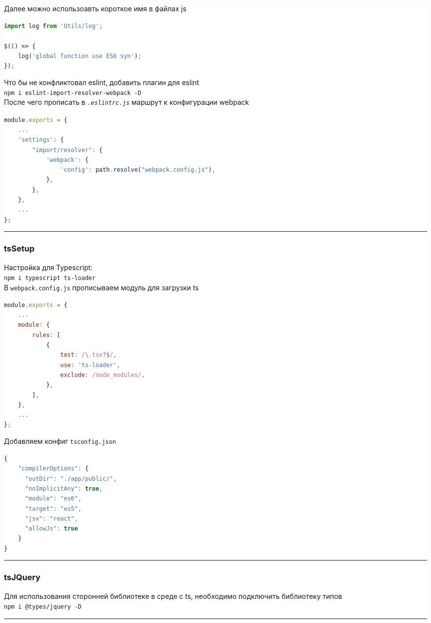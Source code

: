 Далее можно использоавть короткое имя в файлах js
```javascript 
import log from 'Utils/log';

$(() => {
    log('global function use ES6 syn');
});
``` 
Что бы не конфликтовал eslint, добавить плагин для eslint  
```npm i eslint-import-resolver-webpack -D```   
После чего прописать в *`.eslintrc.js`* маршрут к конфигурации webpack  
```javascript 
module.exports = {
    ...
    'settings': { 
        "import/resolver": { 
            'webpack': { 
                'config': path.resolve("webpack.config.js"), 
            }, 
        }, 
    },    
    ...
};
```  
---
### tsSetup
Настройка для Typescript:  
``` npm i typescript ts-loader ```  
В `webpack.config.js` прописываем модуль для загрузки ts
```javascript 
module.exports = {
    ...
    module: {
        rules: [
            {
                test: /\.tsx?$/,
                use: 'ts-loader',
                exclude: /node_modules/,
            },
        ],
    },
    ...
};
```  
Добавляем конфиг `tsconfig.json`
```javascript 
{
    "compilerOptions": {
      "outDir": "./app/public/",
      "noImplicitAny": true,
      "module": "es6",
      "target": "es5",
      "jsx": "react",
      "allowJs": true
    }
}
```  
---
### tsJQuery
Для использования сторонней библиотеке в среде с ts, необходимо подключить 
библиотеку типов  
```npm i @types/jquery -D ```   

---
```